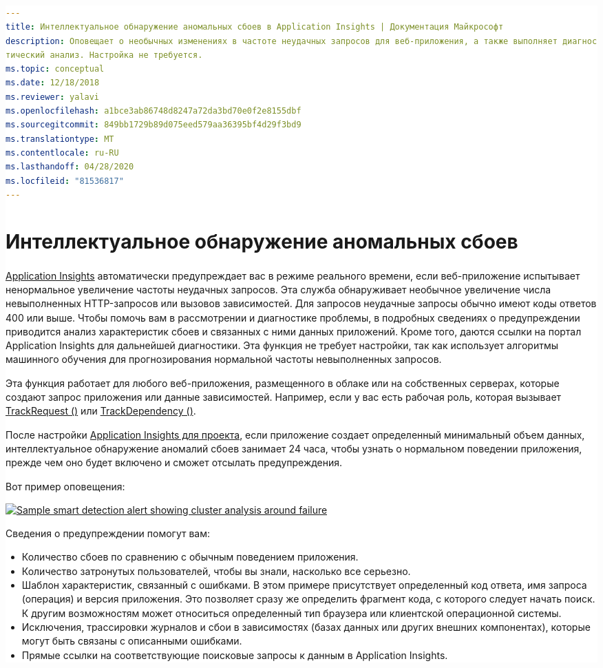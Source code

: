 ```yaml
---
title: Интеллектуальное обнаружение аномальных сбоев в Application Insights | Документация Майкрософт
description: Оповещает о необычных изменениях в частоте неудачных запросов для веб-приложения, а также выполняет диагностический анализ. Настройка не требуется.
ms.topic: conceptual
ms.date: 12/18/2018
ms.reviewer: yalavi
ms.openlocfilehash: a1bce3ab86748d8247a72da3bd70e0f2e8155dbf
ms.sourcegitcommit: 849bb1729b89d075eed579aa36395bf4d29f3bd9
ms.translationtype: MT
ms.contentlocale: ru-RU
ms.lasthandoff: 04/28/2020
ms.locfileid: "81536817"
---
```

# <a name="smart-detection---failure-anomalies"></a>Интеллектуальное обнаружение аномальных сбоев
[Application Insights](../../azure-monitor/app/app-insights-overview.md) автоматически предупреждает вас в режиме реального времени, если веб-приложение испытывает ненормальное увеличение частоты неудачных запросов. Эта служба обнаруживает необычное увеличение числа невыполненных HTTP-запросов или вызовов зависимостей. Для запросов неудачные запросы обычно имеют коды ответов 400 или выше. Чтобы помочь вам в рассмотрении и диагностике проблемы, в подробных сведениях о предупреждении приводится анализ характеристик сбоев и связанных с ними данных приложений. Кроме того, даются ссылки на портал Application Insights для дальнейшей диагностики. Эта функция не требует настройки, так как использует алгоритмы машинного обучения для прогнозирования нормальной частоты невыполненных запросов.

Эта функция работает для любого веб-приложения, размещенного в облаке или на собственных серверах, которые создают запрос приложения или данные зависимостей. Например, если у вас есть рабочая роль, которая вызывает [TrackRequest ()](../../azure-monitor/app/api-custom-events-metrics.md#trackrequest) или [TrackDependency ()](../../azure-monitor/app/api-custom-events-metrics.md#trackdependency).

После настройки [Application Insights для проекта](../../azure-monitor/app/app-insights-overview.md), если приложение создает определенный минимальный объем данных, интеллектуальное обнаружение аномалий сбоев занимает 24 часа, чтобы узнать о нормальном поведении приложения, прежде чем оно будет включено и сможет отсылать предупреждения.

Вот пример оповещения:

[![](./media/proactive-failure-diagnostics/013.png "Sample smart detection alert showing cluster analysis around failure")](./media/proactive-failure-diagnostics/013.png#lightbox)

Сведения о предупреждении помогут вам:

* Количество сбоев по сравнению с обычным поведением приложения.
* Количество затронутых пользователей, чтобы вы знали, насколько все серьезно.
* Шаблон характеристик, связанный с ошибками. В этом примере присутствует определенный код ответа, имя запроса (операция) и версия приложения. Это позволяет сразу же определить фрагмент кода, с которого следует начать поиск. К другим возможностям может относиться определенный тип браузера или клиентской операционной системы.
* Исключения, трассировки журналов и сбои в зависимостях (базах данных или других внешних компонентах), которые могут быть связаны с описанными ошибками.
* Прямые ссылки на соответствующие поисковые запросы к данным в Application Insights.
